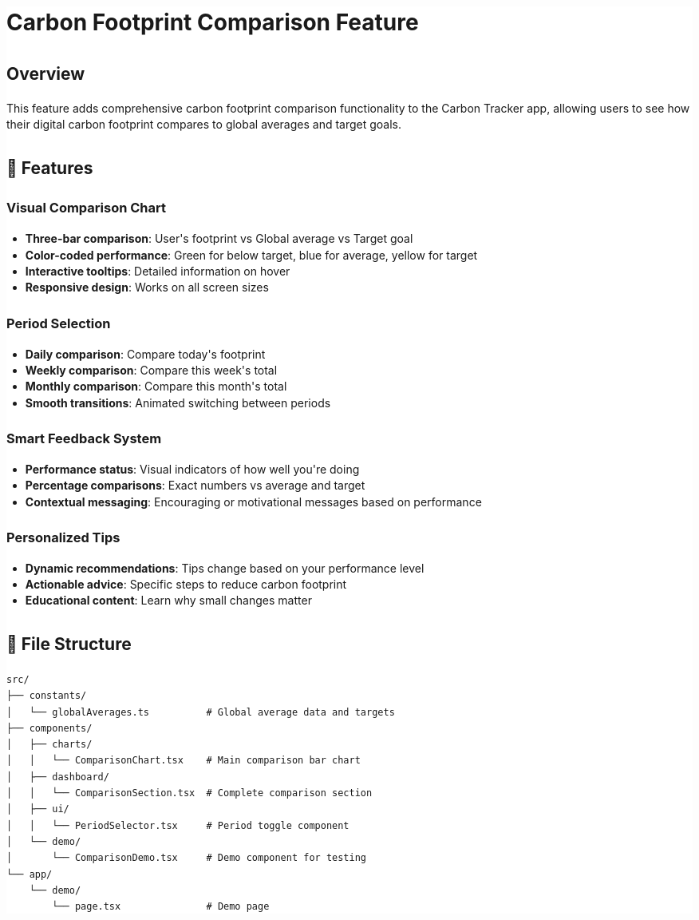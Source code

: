 # Carbon Footprint Comparison Feature

## Overview

This feature adds comprehensive carbon footprint comparison functionality to the Carbon Tracker app, allowing users to see how their digital carbon footprint compares to global averages and target goals.

## 🌟 Features

### Visual Comparison Chart
- **Three-bar comparison**: User's footprint vs Global average vs Target goal
- **Color-coded performance**: Green for below target, blue for average, yellow for target
- **Interactive tooltips**: Detailed information on hover
- **Responsive design**: Works on all screen sizes

### Period Selection
- **Daily comparison**: Compare today's footprint
- **Weekly comparison**: Compare this week's total
- **Monthly comparison**: Compare this month's total
- **Smooth transitions**: Animated switching between periods

### Smart Feedback System
- **Performance status**: Visual indicators of how well you're doing
- **Percentage comparisons**: Exact numbers vs average and target
- **Contextual messaging**: Encouraging or motivational messages based on performance

### Personalized Tips
- **Dynamic recommendations**: Tips change based on your performance level
- **Actionable advice**: Specific steps to reduce carbon footprint
- **Educational content**: Learn why small changes matter

## 📁 File Structure

```
src/
├── constants/
│   └── globalAverages.ts          # Global average data and targets
├── components/
│   ├── charts/
│   │   └── ComparisonChart.tsx    # Main comparison bar chart
│   ├── dashboard/
│   │   └── ComparisonSection.tsx  # Complete comparison section
│   ├── ui/
│   │   └── PeriodSelector.tsx     # Period toggle component
│   └── demo/
│       └── ComparisonDemo.tsx     # Demo component for testing
└── app/
    └── demo/
        └── page.tsx               # Demo page
```
